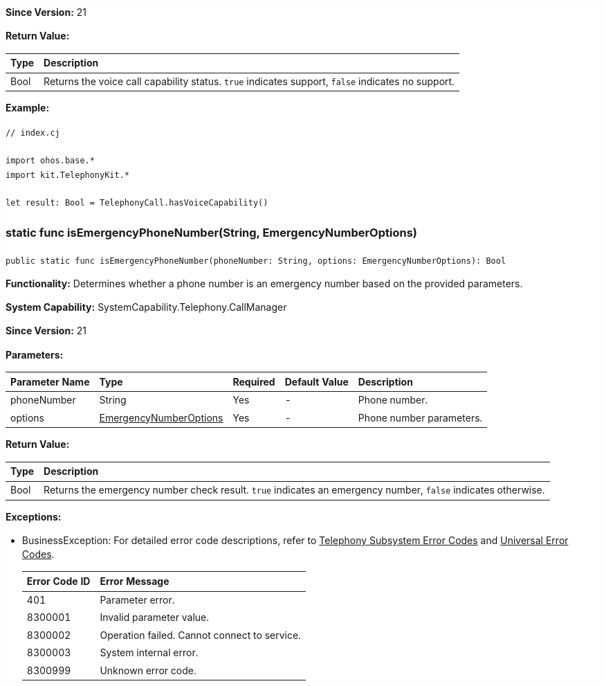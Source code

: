 **Since Version:** 21

**Return Value:**

| Type | Description |
|:----|:----|
| Bool | Returns the voice call capability status. `true` indicates support, `false` indicates no support. |

**Example:**



```cangjie
// index.cj

import ohos.base.*
import kit.TelephonyKit.*

let result: Bool = TelephonyCall.hasVoiceCapability()
```

### static func isEmergencyPhoneNumber(String, EmergencyNumberOptions)

```cangjie
public static func isEmergencyPhoneNumber(phoneNumber: String, options: EmergencyNumberOptions): Bool
```

**Functionality:** Determines whether a phone number is an emergency number based on the provided parameters.

**System Capability:** SystemCapability.Telephony.CallManager

**Since Version:** 21

**Parameters:**

| Parameter Name | Type | Required | Default Value | Description |
|:---|:---|:---|:---|:---|
| phoneNumber | String | Yes | - | Phone number. |
| options | [EmergencyNumberOptions](#enum-emergencynumberoptions) | Yes | - | Phone number parameters. |

**Return Value:**

| Type | Description |
|:----|:----|
| Bool | Returns the emergency number check result. `true` indicates an emergency number, `false` indicates otherwise. |

**Exceptions:**

- BusinessException: For detailed error code descriptions, refer to [Telephony Subsystem Error Codes](../../errorcodes/cj-errorcode-telephony.md) and [Universal Error Codes](../../errorcodes/cj-errorcode-universal.md).

  | Error Code ID | Error Message |
  |:---|:---|
  | 401 | Parameter error. |
  | 8300001 | Invalid parameter value. |
  | 8300002 | Operation failed. Cannot connect to service. |
  | 8300003 | System internal error. |
  | 8300999 | Unknown error code. |
